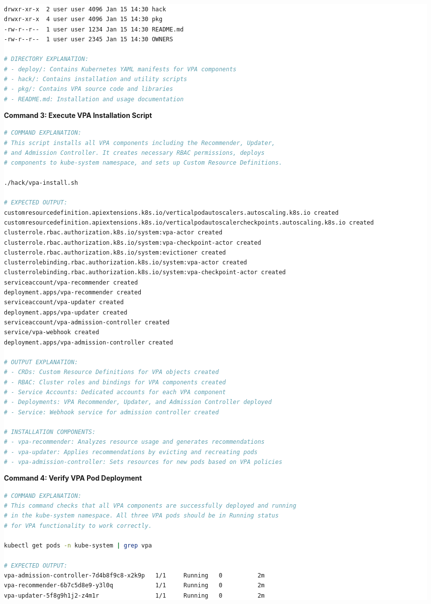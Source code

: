 ```bash
drwxr-xr-x  2 user user 4096 Jan 15 14:30 hack
drwxr-xr-x  4 user user 4096 Jan 15 14:30 pkg
-rw-r--r--  1 user user 1234 Jan 15 14:30 README.md
-rw-r--r--  1 user user 2345 Jan 15 14:30 OWNERS

# DIRECTORY EXPLANATION:
# - deploy/: Contains Kubernetes YAML manifests for VPA components
# - hack/: Contains installation and utility scripts
# - pkg/: Contains VPA source code and libraries
# - README.md: Installation and usage documentation
```

**Command 3: Execute VPA Installation Script**
```bash
# COMMAND EXPLANATION:
# This script installs all VPA components including the Recommender, Updater,
# and Admission Controller. It creates necessary RBAC permissions, deploys
# components to kube-system namespace, and sets up Custom Resource Definitions.

./hack/vpa-install.sh

# EXPECTED OUTPUT:
customresourcedefinition.apiextensions.k8s.io/verticalpodautoscalers.autoscaling.k8s.io created
customresourcedefinition.apiextensions.k8s.io/verticalpodautoscalercheckpoints.autoscaling.k8s.io created
clusterrole.rbac.authorization.k8s.io/system:vpa-actor created
clusterrole.rbac.authorization.k8s.io/system:vpa-checkpoint-actor created
clusterrole.rbac.authorization.k8s.io/system:evictioner created
clusterrolebinding.rbac.authorization.k8s.io/system:vpa-actor created
clusterrolebinding.rbac.authorization.k8s.io/system:vpa-checkpoint-actor created
serviceaccount/vpa-recommender created
deployment.apps/vpa-recommender created
serviceaccount/vpa-updater created
deployment.apps/vpa-updater created
serviceaccount/vpa-admission-controller created
service/vpa-webhook created
deployment.apps/vpa-admission-controller created

# OUTPUT EXPLANATION:
# - CRDs: Custom Resource Definitions for VPA objects created
# - RBAC: Cluster roles and bindings for VPA components created
# - Service Accounts: Dedicated accounts for each VPA component
# - Deployments: VPA Recommender, Updater, and Admission Controller deployed
# - Service: Webhook service for admission controller created

# INSTALLATION COMPONENTS:
# - vpa-recommender: Analyzes resource usage and generates recommendations
# - vpa-updater: Applies recommendations by evicting and recreating pods
# - vpa-admission-controller: Sets resources for new pods based on VPA policies
```

**Command 4: Verify VPA Pod Deployment**
```bash
# COMMAND EXPLANATION:
# This command checks that all VPA components are successfully deployed and running
# in the kube-system namespace. All three VPA pods should be in Running status
# for VPA functionality to work correctly.

kubectl get pods -n kube-system | grep vpa

# EXPECTED OUTPUT:
vpa-admission-controller-7d4b8f9c8-x2k9p   1/1     Running   0          2m
vpa-recommender-6b7c5d8e9-y3l0q            1/1     Running   0          2m
vpa-updater-5f8g9h1j2-z4m1r                1/1     Running   0          2m
```